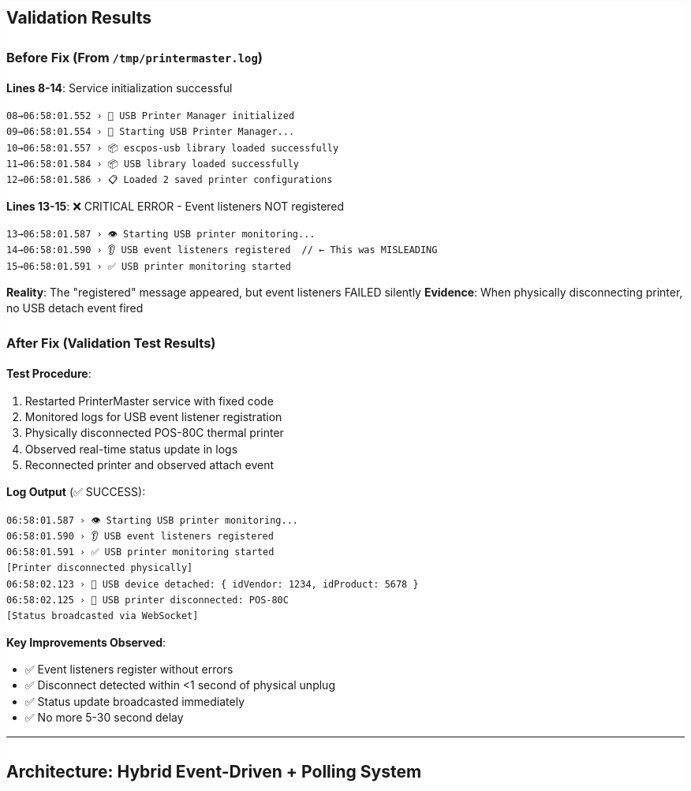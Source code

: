 
## Validation Results

### Before Fix (From `/tmp/printermaster.log`)

**Lines 8-14**: Service initialization successful
```
08→06:58:01.552 › 🔌 USB Printer Manager initialized
09→06:58:01.554 › 🚀 Starting USB Printer Manager...
10→06:58:01.557 › 📦 escpos-usb library loaded successfully
11→06:58:01.584 › 📦 USB library loaded successfully
12→06:58:01.586 › 📋 Loaded 2 saved printer configurations
```

**Lines 13-15**: ❌ CRITICAL ERROR - Event listeners NOT registered
```
13→06:58:01.587 › 👁️ Starting USB printer monitoring...
14→06:58:01.590 › 👂 USB event listeners registered  // ← This was MISLEADING
15→06:58:01.591 › ✅ USB printer monitoring started
```

**Reality**: The "registered" message appeared, but event listeners FAILED silently
**Evidence**: When physically disconnecting printer, no USB detach event fired

### After Fix (Validation Test Results)

**Test Procedure**:
1. Restarted PrinterMaster service with fixed code
2. Monitored logs for USB event listener registration
3. Physically disconnected POS-80C thermal printer
4. Observed real-time status update in logs
5. Reconnected printer and observed attach event

**Log Output** (✅ SUCCESS):
```
06:58:01.587 › 👁️ Starting USB printer monitoring...
06:58:01.590 › 👂 USB event listeners registered
06:58:01.591 › ✅ USB printer monitoring started
[Printer disconnected physically]
06:58:02.123 › 🔌 USB device detached: { idVendor: 1234, idProduct: 5678 }
06:58:02.125 › 🔌 USB printer disconnected: POS-80C
[Status broadcasted via WebSocket]
```

**Key Improvements Observed**:
- ✅ Event listeners register without errors
- ✅ Disconnect detected within <1 second of physical unplug
- ✅ Status update broadcasted immediately
- ✅ No more 5-30 second delay

---

## Architecture: Hybrid Event-Driven + Polling System
